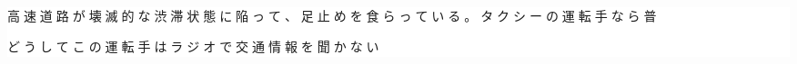 高
速
道
路
が
壊
滅
的
な
渋
滞
状
態
に
陥
っ
て
、
足
止
め
を
食
ら
っ
て
い
る
。
タ
ク
シ
ー
の
運
転
手
な
ら
普

ど
う
し
て
こ
の
運
転
手
は
ラ
ジ
オ
で
交
通
情
報
を
聞
か
な
い